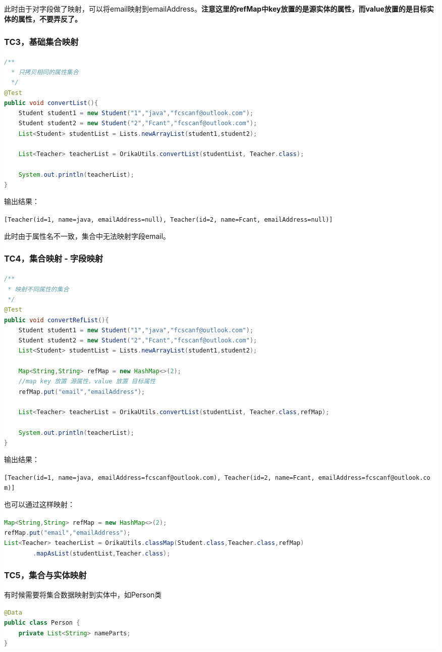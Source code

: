 此时由于对字段做了映射，可以将email映射到emailAddress。**注意这里的refMap中key放置的是源实体的属性，而value放置的是目标实体的属性，不要弄反了。**
<a name="Cc0Ts"></a>
### TC3，基础集合映射
```java
/**
  * 只拷贝相同的属性集合
  */
@Test
public void convertList(){
    Student student1 = new Student("1","java","fcscanf@outlook.com");
    Student student2 = new Student("2","Fcant","fcscanf@outlook.com");
    List<Student> studentList = Lists.newArrayList(student1,student2);

    List<Teacher> teacherList = OrikaUtils.convertList(studentList, Teacher.class);

    System.out.println(teacherList);
}
```
输出结果：
```
[Teacher(id=1, name=java, emailAddress=null), Teacher(id=2, name=Fcant, emailAddress=null)]
```
此时由于属性名不一致，集合中无法映射字段email。
<a name="I3zE6"></a>
### TC4，集合映射 - 字段映射
```java
/**
 * 映射不同属性的集合
 */
@Test
public void convertRefList(){
    Student student1 = new Student("1","java","fcscanf@outlook.com");
    Student student2 = new Student("2","Fcant","fcscanf@outlook.com");
    List<Student> studentList = Lists.newArrayList(student1,student2);

    Map<String,String> refMap = new HashMap<>(2);
    //map key 放置 源属性，value 放置 目标属性
    refMap.put("email","emailAddress");

    List<Teacher> teacherList = OrikaUtils.convertList(studentList, Teacher.class,refMap);

    System.out.println(teacherList);
}
```
输出结果：
```
[Teacher(id=1, name=java, emailAddress=fcscanf@outlook.com), Teacher(id=2, name=Fcant, emailAddress=fcscanf@outlook.com)]
```
也可以通过这样映射：
```java
Map<String,String> refMap = new HashMap<>(2);
refMap.put("email","emailAddress");
List<Teacher> teacherList = OrikaUtils.classMap(Student.class,Teacher.class,refMap)
        .mapAsList(studentList,Teacher.class);
```
<a name="WIKf5"></a>
### TC5，集合与实体映射
有时候需要将集合数据映射到实体中，如Person类
```java
@Data
public class Person {
    private List<String> nameParts;
}
```